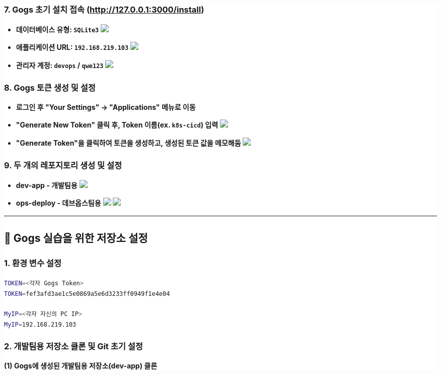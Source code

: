 ### **7. Gogs 초기 설치 접속 (http://127.0.0.1:3000/install)**

- **데이터베이스 유형: `SQLite3`**
![](https://velog.velcdn.com/images/tlsalswls123/post/6c67e750-e208-44e8-8ad4-6ea0194be346/image.png)


- **애플리케이션 URL: `192.168.219.103`**
![](https://velog.velcdn.com/images/tlsalswls123/post/beee43cf-3390-4971-81f1-bf8d2dd8a6d2/image.png)


- **관리자 계정: `devops` / `qwe123`**
![](https://velog.velcdn.com/images/tlsalswls123/post/ab594dd4-ad2a-449c-a02e-8fe4dec2cd86/image.png)

### **8. Gogs 토큰 생성 및 설정**

- **로그인 후 "Your Settings" → "Applications" 메뉴로 이동**
- **"Generate New Token" 클릭 후, Token 이름(ex. `k8s-cicd`) 입력**
![](https://velog.velcdn.com/images/tlsalswls123/post/530440aa-6632-45f3-b18a-5181a42235b5/image.png)

- **"Generate Token"을 클릭하여 토큰을 생성하고, 생성된 토큰 값을 메모해둠**
![](https://velog.velcdn.com/images/tlsalswls123/post/c51b6019-57de-4a8b-9d46-99608de2b4ab/image.png)


### **9. 두 개의 레포지토리 생성 및 설정**

- **dev-app - 개발팀용**
![](https://velog.velcdn.com/images/tlsalswls123/post/bd7c7f0e-7602-4cc6-9c50-bfa7f7e7663e/image.png)


- **ops-deploy - 데브옵스팀용**
![](https://velog.velcdn.com/images/tlsalswls123/post/b26a3a56-e91b-4eec-9dcd-1186990f7de9/image.png)
![](https://velog.velcdn.com/images/tlsalswls123/post/d0f35ed3-ff9b-4962-bacb-55583d819d25/image.png)

---

## **📁 Gogs 실습을 위한 저장소 설정**

### **1. 환경 변수 설정**

```bash
TOKEN=<각자 Gogs Token>
TOKEN=fef3afd3ae1c5e0869a5e6d3233ff0949f1e4e04

MyIP=<각자 자신의 PC IP>
MyIP=192.168.219.103
```

### **2. 개발팀용 저장소 클론 및 Git 초기 설정**

**(1) Gogs에 생성된 개발팀용 저장소(dev-app) 클론**

